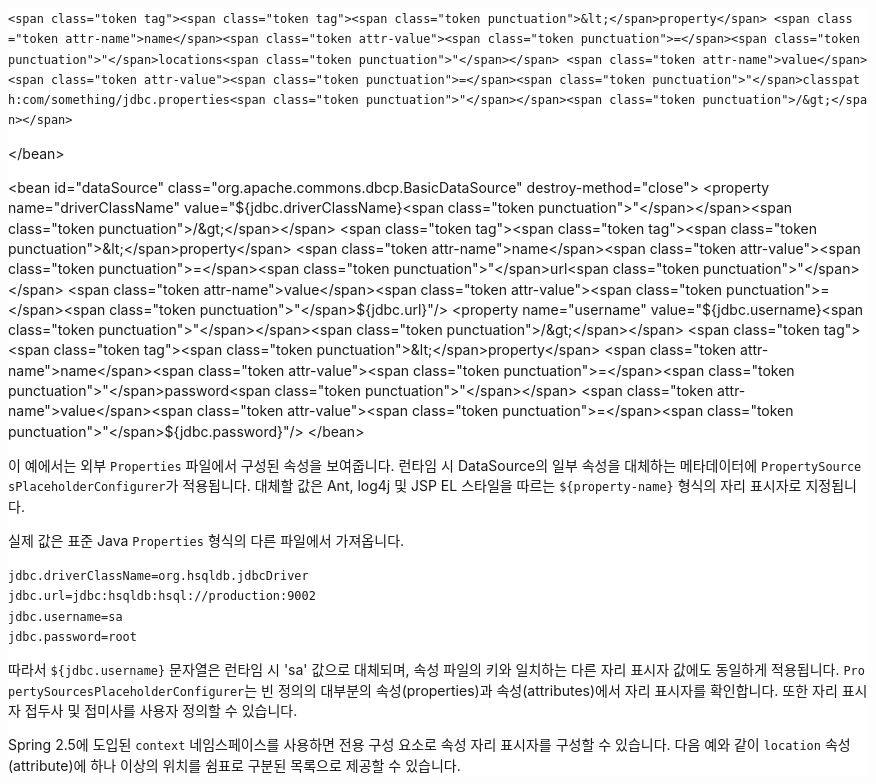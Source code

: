 	<span class="token tag"><span class="token tag"><span class="token punctuation">&lt;</span>property</span> <span class="token attr-name">name</span><span class="token attr-value"><span class="token punctuation">=</span><span class="token punctuation">"</span>locations<span class="token punctuation">"</span></span> <span class="token attr-name">value</span><span class="token attr-value"><span class="token punctuation">=</span><span class="token punctuation">"</span>classpath:com/something/jdbc.properties<span class="token punctuation">"</span></span><span class="token punctuation">/&gt;</span></span>
<span class="token tag"><span class="token tag"><span class="token punctuation">&lt;/</span>bean</span><span class="token punctuation">&gt;</span></span>

<span class="token tag"><span class="token tag"><span class="token punctuation">&lt;</span>bean</span> <span class="token attr-name">id</span><span class="token attr-value"><span class="token punctuation">=</span><span class="token punctuation">"</span>dataSource<span class="token punctuation">"</span></span> <span class="token attr-name">class</span><span class="token attr-value"><span class="token punctuation">=</span><span class="token punctuation">"</span>org.apache.commons.dbcp.BasicDataSource<span class="token punctuation">"</span></span> <span class="token attr-name">destroy-method</span><span class="token attr-value"><span class="token punctuation">=</span><span class="token punctuation">"</span>close<span class="token punctuation">"</span></span><span class="token punctuation">&gt;</span></span>
	<span class="token tag"><span class="token tag"><span class="token punctuation">&lt;</span>property</span> <span class="token attr-name">name</span><span class="token attr-value"><span class="token punctuation">=</span><span class="token punctuation">"</span>driverClassName<span class="token punctuation">"</span></span> <span class="token attr-name">value</span><span class="token attr-value"><span class="token punctuation">=</span><span class="token punctuation">"</span>${jdbc.driverClassName}<span class="token punctuation">"</span></span><span class="token punctuation">/&gt;</span></span>
	<span class="token tag"><span class="token tag"><span class="token punctuation">&lt;</span>property</span> <span class="token attr-name">name</span><span class="token attr-value"><span class="token punctuation">=</span><span class="token punctuation">"</span>url<span class="token punctuation">"</span></span> <span class="token attr-name">value</span><span class="token attr-value"><span class="token punctuation">=</span><span class="token punctuation">"</span>${jdbc.url}<span class="token punctuation">"</span></span><span class="token punctuation">/&gt;</span></span>
	<span class="token tag"><span class="token tag"><span class="token punctuation">&lt;</span>property</span> <span class="token attr-name">name</span><span class="token attr-value"><span class="token punctuation">=</span><span class="token punctuation">"</span>username<span class="token punctuation">"</span></span> <span class="token attr-name">value</span><span class="token attr-value"><span class="token punctuation">=</span><span class="token punctuation">"</span>${jdbc.username}<span class="token punctuation">"</span></span><span class="token punctuation">/&gt;</span></span>
	<span class="token tag"><span class="token tag"><span class="token punctuation">&lt;</span>property</span> <span class="token attr-name">name</span><span class="token attr-value"><span class="token punctuation">=</span><span class="token punctuation">"</span>password<span class="token punctuation">"</span></span> <span class="token attr-name">value</span><span class="token attr-value"><span class="token punctuation">=</span><span class="token punctuation">"</span>${jdbc.password}<span class="token punctuation">"</span></span><span class="token punctuation">/&gt;</span></span>
<span class="token tag"><span class="token tag"><span class="token punctuation">&lt;/</span>bean</span><span class="token punctuation">&gt;</span></span>
</code></pre>
<p>이 예에서는 외부 <code>Properties</code> 파일에서 구성된 속성을 보여줍니다. 런타임 시 DataSource의 일부 속성을 대체하는 메타데이터에 <code>PropertySourcesPlaceholderConfigurer</code>가 적용됩니다. 대체할 값은 Ant, log4j 및 JSP EL 스타일을 따르는 <code>${property-name}</code> 형식의 자리 표시자로 지정됩니다.</p>
<p>실제 값은 표준 Java <code>Properties</code> 형식의 다른 파일에서 가져옵니다.</p>
<pre><code class="language-null">jdbc.driverClassName=org.hsqldb.jdbcDriver
jdbc.url=jdbc:hsqldb:hsql://production:9002
jdbc.username=sa
jdbc.password=root</code></pre>
<p>따라서 <code>${jdbc.username}</code> 문자열은 런타임 시 'sa' 값으로 대체되며, 속성 파일의 키와 일치하는 다른 자리 표시자 값에도 동일하게 적용됩니다. <code>PropertySourcesPlaceholderConfigurer</code>는 빈 정의의 대부분의 속성(properties)과 속성(attributes)에서 자리 표시자를 확인합니다. 또한 자리 표시자 접두사 및 접미사를 사용자 정의할 수 있습니다.</p>
<p>Spring 2.5에 도입된 <code>context</code> 네임스페이스를 사용하면 전용 구성 요소로 속성 자리 표시자를 구성할 수 있습니다. 다음 예와 같이 <code>location</code> 속성(attribute)에 하나 이상의 위치를 쉼표로 구분된 목록으로 제공할 수 있습니다.</p>
